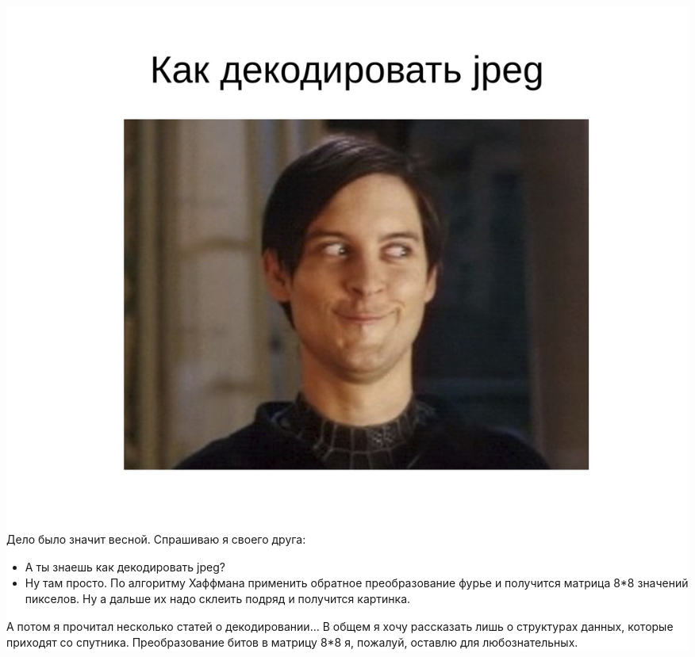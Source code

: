 ![](/img/decoding-meteor-m/slides22.jpg)

Дело было значит весной. Спрашиваю я своего друга:

 - А ты знаешь как декодировать jpeg? 
 - Ну там просто. По алгоритму Хаффмана применить обратное преобразование фурье и получится матрица 8*8 значений пикселов. Ну а дальше их надо склеить подряд и получится картинка.
  
А потом я прочитал несколько статей о декодировании... В общем я хочу рассказать лишь о структурах данных, которые приходят со спутника. Преобразование битов в матрицу 8*8 я, пожалуй, оставлю для любознательных.
